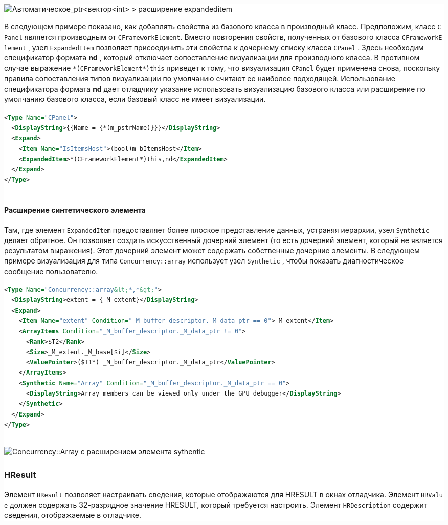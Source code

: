  ![Автоматическое&#95;ptr&#60;вектор&#60;int&#62; &#62; расширение expandeditem](../debugger/media/dbg-natvis-expand-expandeditem-visualized.png "DBG_NATVIS_Expand_ExpandedItem_Visualized")  
  
 В следующем примере показано, как добавлять свойства из базового класса в производный класс. Предположим, класс `CPanel` является производным от `CFrameworkElement`. Вместо повторения свойств, полученных от базового класса `CFrameworkElement` , узел `ExpandedItem` позволяет присоединить эти свойства к дочернему списку класса `CPanel` . Здесь необходим спецификатор формата **nd** , который отключает сопоставление визуализации для производного класса. В противном случае выражение `*(CFrameworkElement*)this` приведет к тому, что визуализация `CPanel` будет применена снова, поскольку правила сопоставления типов визуализации по умолчанию считают ее наиболее подходящей. Использование спецификатора формата **nd** дает отладчику указание использовать визуализацию базового класса или расширение по умолчанию базового класса, если базовый класс не имеет визуализации.  
  
```xml  
<Type Name="CPanel">  
  <DisplayString>{{Name = {*(m_pstrName)}}}</DisplayString>  
  <Expand>  
    <Item Name="IsItemsHost">(bool)m_bItemsHost</Item>  
    <ExpandedItem>*(CFrameworkElement*)this,nd</ExpandedItem>  
  </Expand>  
</Type>  
  
```  
  
####  <a name="BKMK_Synthetic_Item_expansion"></a> Расширение синтетического элемента  
 Там, где элемент `ExpandedItem` предоставляет более плоское представление данных, устраняя иерархии, узел `Synthetic` делает обратное. Он позволяет создать искусственный дочерний элемент (то есть дочерний элемент, который не является результатом выражения). Этот дочерний элемент может содержать собственные дочерние элементы. В следующем примере визуализация для типа `Concurrency::array` использует узел `Synthetic` , чтобы показать диагностическое сообщение пользователю.  
  
```xml  
<Type Name="Concurrency::array&lt;*,*&gt;">  
  <DisplayString>extent = {_M_extent}</DisplayString>  
  <Expand>  
    <Item Name="extent" Condition="_M_buffer_descriptor._M_data_ptr == 0">_M_extent</Item>  
    <ArrayItems Condition="_M_buffer_descriptor._M_data_ptr != 0">  
      <Rank>$T2</Rank>  
      <Size>_M_extent._M_base[$i]</Size>  
      <ValuePointer>($T1*) _M_buffer_descriptor._M_data_ptr</ValuePointer>  
    </ArrayItems>  
    <Synthetic Name="Array" Condition="_M_buffer_descriptor._M_data_ptr == 0">  
      <DisplayString>Array members can be viewed only under the GPU debugger</DisplayString>  
    </Synthetic>  
  </Expand>  
</Type>  
  
```  
  
 ![Concurrency::Array с расширением элемента sythentic](../debugger/media/dbg-natvis-expand-synthetic.png "DBG_NATVIS_Expand_Synthetic")  
  
###  <a name="BKMK_HResult"></a> HResult  
 Элемент `HResult` позволяет настраивать сведения, которые отображаются для HRESULT в окнах отладчика. Элемент `HRValue` должен содержать 32-разрядное значение HRESULT, который требуется настроить. Элемент `HRDescription` содержит сведения, отображаемые в отладчике.  
  